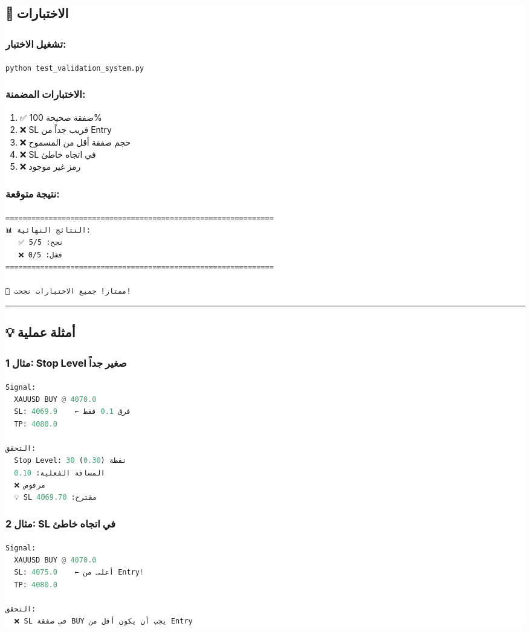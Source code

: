 
## 🧪 الاختبارات

### **تشغيل الاختبار:**
```bash
python test_validation_system.py
```

### **الاختبارات المضمنة:**
1. ✅ صفقة صحيحة 100%
2. ❌ SL قريب جداً من Entry
3. ❌ حجم صفقة أقل من المسموح
4. ❌ SL في اتجاه خاطئ
5. ❌ رمز غير موجود

### **نتيجة متوقعة:**
```
==============================================================
📊 النتائج النهائية:
   ✅ نجح: 5/5
   ❌ فشل: 0/5
==============================================================

🎉 ممتاز! جميع الاختبارات نجحت!
```

---

## 💡 أمثلة عملية

### **مثال 1: Stop Level صغير جداً**
```python
Signal:
  XAUUSD BUY @ 4070.0
  SL: 4069.9    ← فرق 0.1 فقط
  TP: 4080.0

التحقق:
  Stop Level: 30 نقطة (0.30)
  المسافة الفعلية: 0.10
  ❌ مرفوض
  💡 SL مقترح: 4069.70
```

### **مثال 2: SL في اتجاه خاطئ**
```python
Signal:
  XAUUSD BUY @ 4070.0
  SL: 4075.0    ← أعلى من Entry!
  TP: 4080.0

التحقق:
  ❌ SL في صفقة BUY يجب أن يكون أقل من Entry
```
